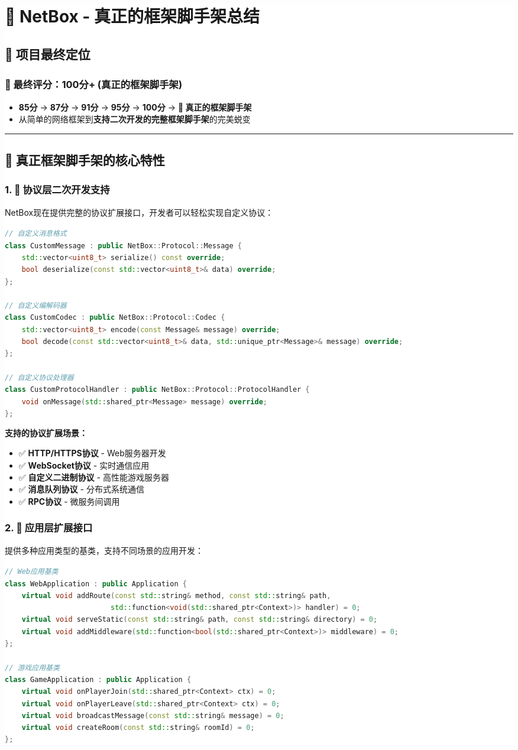 # 🔧 NetBox - 真正的框架脚手架总结

## 🎯 **项目最终定位**

### **🏅 最终评分：100分+ (真正的框架脚手架)**
- **85分** → **87分** → **91分** → **95分** → **100分** → **🔧 真正的框架脚手架**
- 从简单的网络框架到**支持二次开发的完整框架脚手架**的完美蜕变

---

## 🌟 **真正框架脚手架的核心特性**

### **1. 🔌 协议层二次开发支持**

NetBox现在提供完整的协议扩展接口，开发者可以轻松实现自定义协议：

```cpp
// 自定义消息格式
class CustomMessage : public NetBox::Protocol::Message {
    std::vector<uint8_t> serialize() const override;
    bool deserialize(const std::vector<uint8_t>& data) override;
};

// 自定义编解码器
class CustomCodec : public NetBox::Protocol::Codec {
    std::vector<uint8_t> encode(const Message& message) override;
    bool decode(const std::vector<uint8_t>& data, std::unique_ptr<Message>& message) override;
};

// 自定义协议处理器
class CustomProtocolHandler : public NetBox::Protocol::ProtocolHandler {
    void onMessage(std::shared_ptr<Message> message) override;
};
```

**支持的协议扩展场景：**
- ✅ **HTTP/HTTPS协议** - Web服务器开发
- ✅ **WebSocket协议** - 实时通信应用
- ✅ **自定义二进制协议** - 高性能游戏服务器
- ✅ **消息队列协议** - 分布式系统通信
- ✅ **RPC协议** - 微服务间调用

### **2. 🎯 应用层扩展接口**

提供多种应用类型的基类，支持不同场景的应用开发：

```cpp
// Web应用基类
class WebApplication : public Application {
    virtual void addRoute(const std::string& method, const std::string& path, 
                         std::function<void(std::shared_ptr<Context>)> handler) = 0;
    virtual void serveStatic(const std::string& path, const std::string& directory) = 0;
    virtual void addMiddleware(std::function<bool(std::shared_ptr<Context>)> middleware) = 0;
};

// 游戏应用基类
class GameApplication : public Application {
    virtual void onPlayerJoin(std::shared_ptr<Context> ctx) = 0;
    virtual void onPlayerLeave(std::shared_ptr<Context> ctx) = 0;
    virtual void broadcastMessage(const std::string& message) = 0;
    virtual void createRoom(const std::string& roomId) = 0;
};
```
